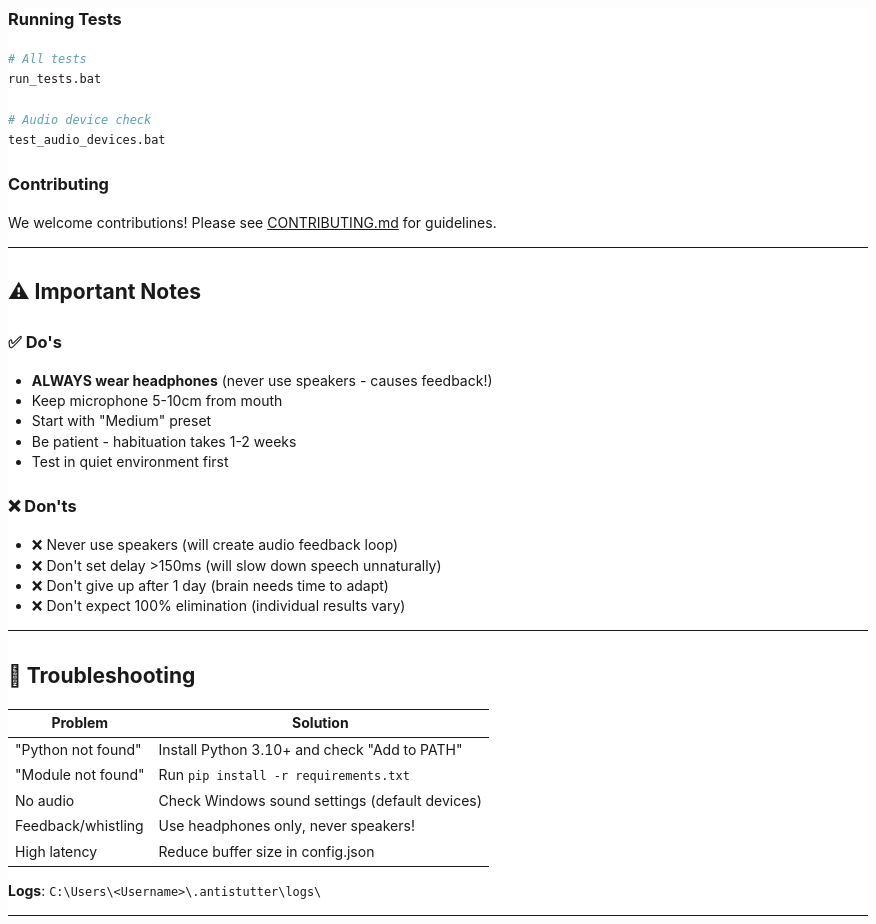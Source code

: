 ### Running Tests

```bash
# All tests
run_tests.bat

# Audio device check
test_audio_devices.bat
```

### Contributing

We welcome contributions! Please see [CONTRIBUTING.md](CONTRIBUTING.md) for guidelines.

---

## ⚠️ Important Notes

### ✅ Do's

- **ALWAYS wear headphones** (never use speakers - causes feedback!)
- Keep microphone 5-10cm from mouth
- Start with "Medium" preset
- Be patient - habituation takes 1-2 weeks
- Test in quiet environment first

### ❌ Don'ts

- ❌ Never use speakers (will create audio feedback loop)
- ❌ Don't set delay >150ms (will slow down speech unnaturally)
- ❌ Don't give up after 1 day (brain needs time to adapt)
- ❌ Don't expect 100% elimination (individual results vary)

---

## 🐛 Troubleshooting

| Problem | Solution |
|---------|----------|
| "Python not found" | Install Python 3.10+ and check "Add to PATH" |
| "Module not found" | Run `pip install -r requirements.txt` |
| No audio | Check Windows sound settings (default devices) |
| Feedback/whistling | Use headphones only, never speakers! |
| High latency | Reduce buffer size in config.json |

**Logs**: `C:\Users\<Username>\.antistutter\logs\`

---
